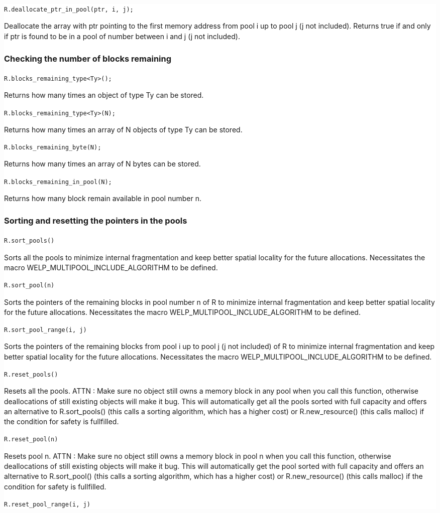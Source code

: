 	R.deallocate_ptr_in_pool(ptr, i, j); 

Deallocate the array with ptr pointing to the first memory address from pool i up to pool j (j not included). Returns true if and only if ptr is found to be in a pool of number between i and j (j not included).

### Checking the number of blocks remaining

	R.blocks_remaining_type<Ty>(); 

Returns how many times an object of type Ty can be stored.

	R.blocks_remaining_type<Ty>(N); 

Returns how many times an array of N objects of type Ty can be stored.

	R.blocks_remaining_byte(N); 

Returns how many times an array of N bytes can be stored.

	R.blocks_remaining_in_pool(N); 

Returns how many block remain available in pool number n.

### Sorting and resetting the pointers in the pools

	R.sort_pools()

Sorts all the pools to minimize internal fragmentation and keep better spatial locality for the future allocations. Necessitates the macro WELP_MULTIPOOL_INCLUDE_ALGORITHM to be defined.

	R.sort_pool(n)

Sorts the pointers of the remaining blocks in pool number n of R to minimize internal fragmentation and keep better spatial locality for the future allocations. Necessitates the macro WELP_MULTIPOOL_INCLUDE_ALGORITHM to be defined.

	R.sort_pool_range(i, j)

Sorts the pointers of the remaining blocks from pool i up to pool j (j not included) of R to minimize internal fragmentation and keep better spatial locality for the future allocations. Necessitates the macro WELP_MULTIPOOL_INCLUDE_ALGORITHM to be defined.

	R.reset_pools()
        
Resets all the pools. ATTN : Make sure no object still owns a memory block in any pool when you call this function, otherwise deallocations of still existing objects will make it bug. This will automatically get all the pools sorted with full capacity and offers an alternative to R.sort_pools() (this calls a sorting algorithm, which has a higher cost) or R.new_resource() (this calls malloc) if the condition for safety is fullfilled.

	R.reset_pool(n)
        
Resets pool n. ATTN : Make sure no object still owns a memory block in pool n when you call this function, otherwise deallocations of still existing objects will make it bug. This will automatically get the pool sorted with full capacity and offers an alternative to R.sort_pool() (this calls a sorting algorithm, which has a higher cost) or R.new_resource() (this calls malloc) if the condition for safety is fullfilled.

	R.reset_pool_range(i, j)
        